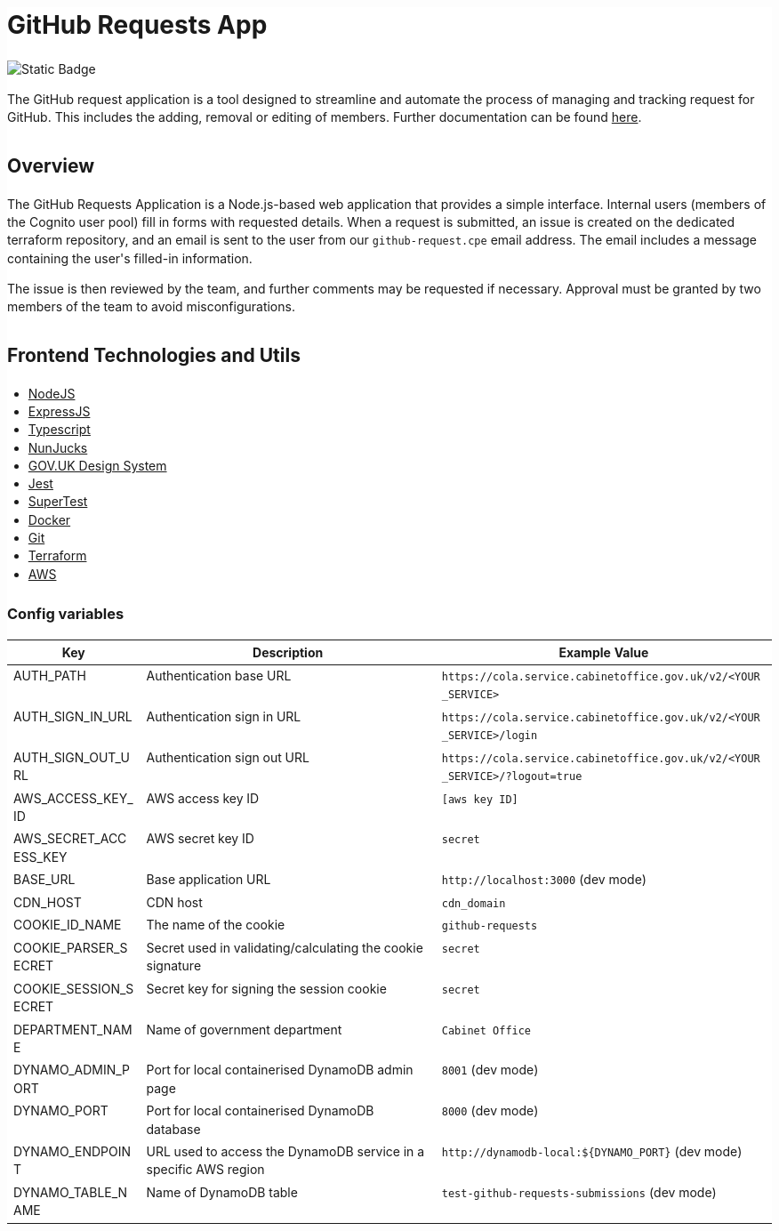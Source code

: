 # GitHub Requests App

![Static Badge](https://img.shields.io/badge/test_coverage-%E2%89%A595%25-green)

The GitHub request application is a tool designed to streamline and automate the process of managing and tracking request for GitHub. This includes the adding, removal or editing of members. Further documentation can be found [here](./docs/).

## Overview

The GitHub Requests Application is a Node.js-based web application that provides a simple interface. Internal users (members of the Cognito user pool) fill in forms with requested details. When a request is submitted, an issue is created on the dedicated terraform repository, and an email is sent to the user from our `github-request.cpe` email address. The email includes a message containing the user's filled-in information.

The issue is then reviewed by the team, and further comments may be requested if necessary. Approval must be granted by two members of the team to avoid misconfigurations.

## Frontend Technologies and Utils

- [NodeJS](https://nodejs.org/)
- [ExpressJS](https://expressjs.com/)
- [Typescript](https://www.typescriptlang.org/)
- [NunJucks](https://mozilla.github.io/nunjucks)
- [GOV.UK Design System](https://design-system.service.gov.uk/)
- [Jest](https://jestjs.io)
- [SuperTest](https://www.npmjs.com/package/supertest)
- [Docker](https://www.docker.com/)
- [Git](https://git-scm.com/downloads)
- [Terraform](https://www.terraform.io/)
- [AWS](https://aws.amazon.com/)

### Config variables

| Key                         | Description                                                         | Example Value                                                             |
|-----------------------------|---------------------------------------------------------------------|---------------------------------------------------------------------------|
| AUTH_PATH                   | Authentication base URL                                             | `https://cola.service.cabinetoffice.gov.uk/v2/<YOUR_SERVICE>`             |
| AUTH_SIGN_IN_URL            | Authentication sign in URL                                          | `https://cola.service.cabinetoffice.gov.uk/v2/<YOUR_SERVICE>/login`       |
| AUTH_SIGN_OUT_URL           | Authentication sign out URL                                         | `https://cola.service.cabinetoffice.gov.uk/v2/<YOUR_SERVICE>/?logout=true`|
| AWS_ACCESS_KEY_ID           | AWS access key ID                                                   | `[aws key ID]`                                                            |
| AWS_SECRET_ACCESS_KEY       | AWS secret key ID                                                   | `secret`                                                                  |
| BASE_URL                    | Base application URL                                                | `http://localhost:3000` (dev mode)                                        |
| CDN_HOST                    | CDN host                                                            | `cdn_domain`                                                              |
| COOKIE_ID_NAME              | The name of the cookie                                              | `github-requests`                                                         |
| COOKIE_PARSER_SECRET        | Secret used in validating/calculating the cookie signature          | `secret`                                                                  |
| COOKIE_SESSION_SECRET       | Secret key for signing the session cookie                           | `secret`                                                                  |
| DEPARTMENT_NAME             | Name of government department                                       | `Cabinet Office`                                                          |
| DYNAMO_ADMIN_PORT           | Port for local containerised DynamoDB admin page                    | `8001` (dev mode)                                                         |
| DYNAMO_PORT                 | Port for local containerised DynamoDB database                      | `8000` (dev mode)                                                         |
| DYNAMO_ENDPOINT             | URL used to access the DynamoDB service in a specific AWS region    | `http://dynamodb-local:${DYNAMO_PORT}` (dev mode)                         |
| DYNAMO_TABLE_NAME           | Name of DynamoDB table                                              | `test-github-requests-submissions` (dev mode)                             |